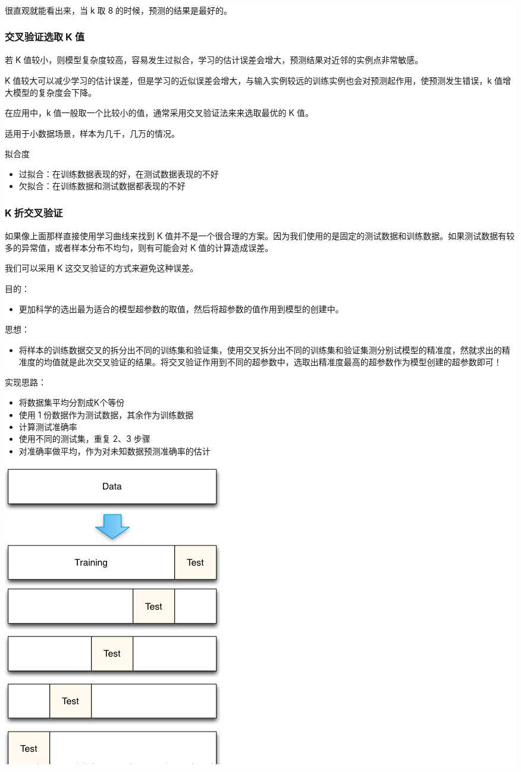 
很直观就能看出来，当 k 取 8 的时候，预测的结果是最好的。

### 交叉验证选取 K 值

若 K 值较小，则模型复杂度较高，容易发生过拟合，学习的估计误差会增大，预测结果对近邻的实例点非常敏感。

K 值较大可以减少学习的估计误差，但是学习的近似误差会增大，与输入实例较远的训练实例也会对预测起作用，使预测发生错误，k 值增大模型的复杂度会下降。

在应用中，k 值一般取一个比较小的值，通常采用交叉验证法来来选取最优的 K 值。

适用于小数据场景，样本为几千，几万的情况。

拟合度

- 过拟合：在训练数据表现的好，在测试数据表现的不好
- 欠拟合：在训练数据和测试数据都表现的不好

### K 折交叉验证

如果像上面那样直接使用学习曲线来找到 K 值并不是一个很合理的方案。因为我们使用的是固定的测试数据和训练数据。如果测试数据有较多的异常值，或者样本分布不均匀，则有可能会对 K 值的计算造成误差。

我们可以采用 K 这交叉验证的方式来避免这种误差。

目的：

- 更加科学的选出最为适合的模型超参数的取值，然后将超参数的值作用到模型的创建中。

思想：

- 将样本的训练数据交叉的拆分出不同的训练集和验证集，使用交叉拆分出不同的训练集和验证集测分别试模型的精准度，然就求出的精准度的均值就是此次交叉验证的结果。将交叉验证作用到不同的超参数中，选取出精准度最高的超参数作为模型创建的超参数即可！

实现思路：

- 将数据集平均分割成K个等份
- 使用 1 份数据作为测试数据，其余作为训练数据
- 计算测试准确率
- 使用不同的测试集，重复 2、3 步骤
- 对准确率做平均，作为对未知数据预测准确率的估计

![image.png](knn-cross.assets/Wed,%2015%20Apr%202020%20001503.png)
